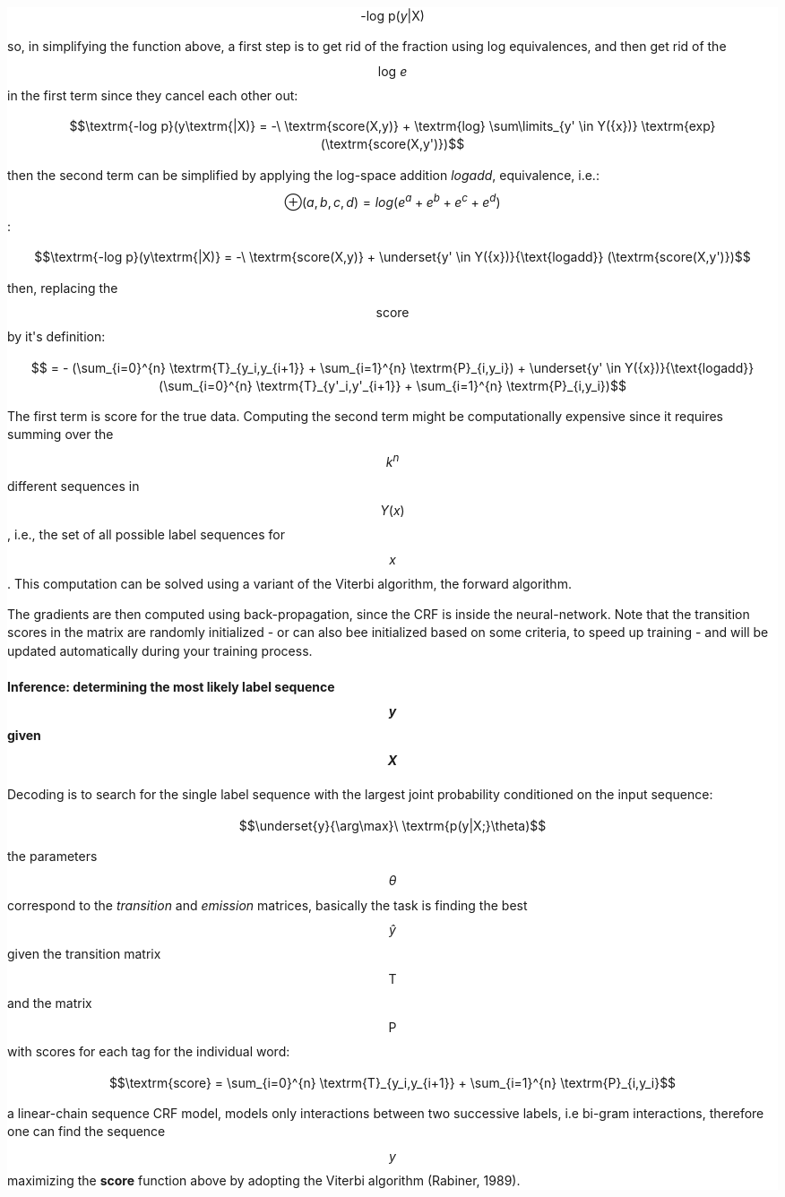 $$\textrm{-log p}(y\textrm{|X)}$$

so, in simplifying the function above, a first step is to get rid of the fraction using log equivalences, and then get rid of the $$\textrm{log}\  e$$ in the first term since they cancel each other out:

$$\textrm{-log p}(y\textrm{|X)} = -\ \textrm{score(X,y)} + \textrm{log} \sum\limits_{y' \in Y({x})} \textrm{exp}(\textrm{score(X,y')})$$

then the second term can be simplified by applying the log-space addition _logadd_, equivalence, i.e.: $$\oplus(a, b, c, d) = log(e^a+e^b+e^c+e^d)$$:

$$\textrm{-log p}(y\textrm{|X)} = -\ \textrm{score(X,y)} + \underset{y' \in Y({x})}{\text{logadd}} (\textrm{score(X,y')})$$


then, replacing the $$\textrm{score}$$ by it's definition:

$$ = - (\sum_{i=0}^{n} \textrm{T}_{y_i,y_{i+1}} + \sum_{i=1}^{n} \textrm{P}_{i,y_i}) + \underset{y' \in Y({x})}{\text{logadd}}(\sum_{i=0}^{n} \textrm{T}_{y'_i,y'_{i+1}} + \sum_{i=1}^{n} \textrm{P}_{i,y_i})$$

The first term is score for the true data. Computing the second term might be computationally expensive since it requires summing over the $$k^{n}$$ different sequences in $$Y(x)$$, i.e., the set of all possible label sequences for $$x$$. This computation can be solved using a variant of the Viterbi algorithm, the forward algorithm.

The gradients are then computed using back-propagation, since the CRF is inside the neural-network. Note that the transition scores in the matrix are randomly initialized - or can also bee initialized based on some criteria, to speed up training - and will be updated automatically during your training process.

#### __Inference: determining the most likely label sequence $$y$$ given $$X$$__

Decoding is to search for the single label sequence with the largest joint probability conditioned on the input sequence:

$$\underset{y}{\arg\max}\ \textrm{p(y|X;}\theta)$$


the parameters $$\theta$$ correspond to the _transition_ and _emission_ matrices, basically the task is finding the best $$\hat{y}$$ given the transition matrix $$\textrm{T}$$ and the matrix $$\textrm{P}$$ with scores for each tag for the individual word:

$$\textrm{score} = \sum_{i=0}^{n} \textrm{T}_{y_i,y_{i+1}} + \sum_{i=1}^{n} \textrm{P}_{i,y_i}$$

a linear-chain sequence CRF model, models only interactions between two successive labels, i.e bi-gram interactions, therefore one can find the sequence $$y$$ maximizing the __score__ function above by adopting the Viterbi algorithm (Rabiner, 1989).

